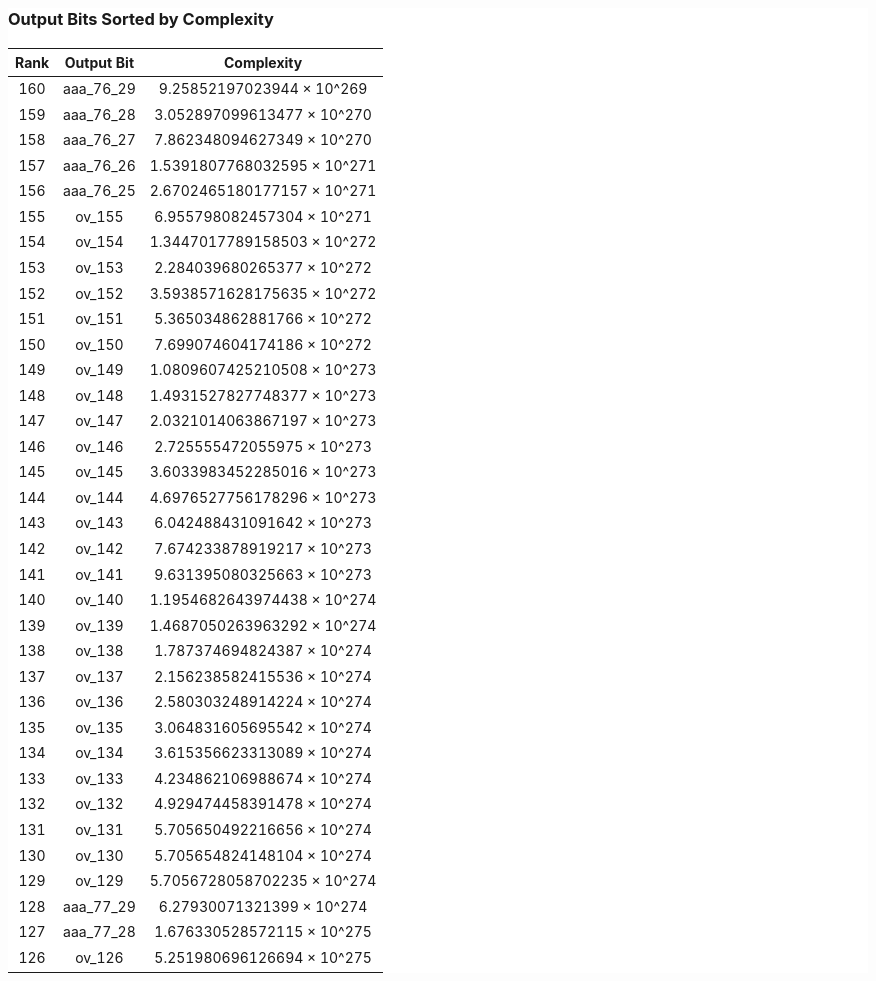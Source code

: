 ### Output Bits Sorted by Complexity

| Rank | Output Bit | Complexity |
|:----:|:----------:|:----------:|
| 160 | aaa_76_29 | 9.25852197023944 × 10^269 |
| 159 | aaa_76_28 | 3.052897099613477 × 10^270 |
| 158 | aaa_76_27 | 7.862348094627349 × 10^270 |
| 157 | aaa_76_26 | 1.5391807768032595 × 10^271 |
| 156 | aaa_76_25 | 2.6702465180177157 × 10^271 |
| 155 | ov_155 | 6.955798082457304 × 10^271 |
| 154 | ov_154 | 1.3447017789158503 × 10^272 |
| 153 | ov_153 | 2.284039680265377 × 10^272 |
| 152 | ov_152 | 3.5938571628175635 × 10^272 |
| 151 | ov_151 | 5.365034862881766 × 10^272 |
| 150 | ov_150 | 7.699074604174186 × 10^272 |
| 149 | ov_149 | 1.0809607425210508 × 10^273 |
| 148 | ov_148 | 1.4931527827748377 × 10^273 |
| 147 | ov_147 | 2.0321014063867197 × 10^273 |
| 146 | ov_146 | 2.725555472055975 × 10^273 |
| 145 | ov_145 | 3.6033983452285016 × 10^273 |
| 144 | ov_144 | 4.6976527756178296 × 10^273 |
| 143 | ov_143 | 6.042488431091642 × 10^273 |
| 142 | ov_142 | 7.674233878919217 × 10^273 |
| 141 | ov_141 | 9.631395080325663 × 10^273 |
| 140 | ov_140 | 1.1954682643974438 × 10^274 |
| 139 | ov_139 | 1.4687050263963292 × 10^274 |
| 138 | ov_138 | 1.787374694824387 × 10^274 |
| 137 | ov_137 | 2.156238582415536 × 10^274 |
| 136 | ov_136 | 2.580303248914224 × 10^274 |
| 135 | ov_135 | 3.064831605695542 × 10^274 |
| 134 | ov_134 | 3.615356623313089 × 10^274 |
| 133 | ov_133 | 4.234862106988674 × 10^274 |
| 132 | ov_132 | 4.929474458391478 × 10^274 |
| 131 | ov_131 | 5.705650492216656 × 10^274 |
| 130 | ov_130 | 5.705654824148104 × 10^274 |
| 129 | ov_129 | 5.7056728058702235 × 10^274 |
| 128 | aaa_77_29 | 6.27930071321399 × 10^274 |
| 127 | aaa_77_28 | 1.676330528572115 × 10^275 |
| 126 | ov_126 | 5.251980696126694 × 10^275 |